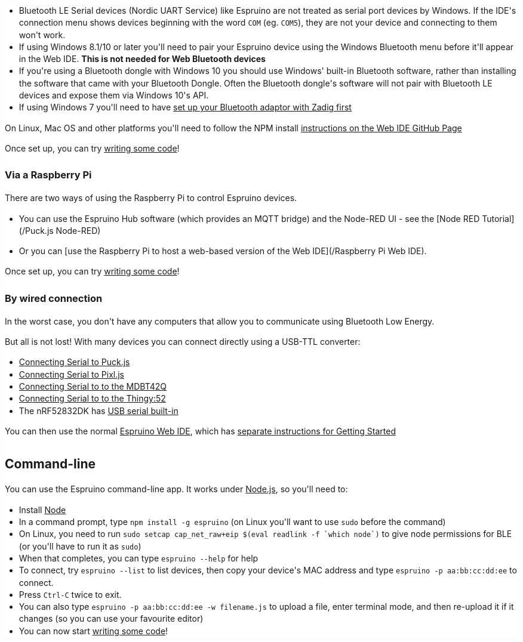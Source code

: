 * Bluetooth LE Serial devices (Nordic UART Service) like Espruino are not treated as serial port devices by Windows. If the IDE's connection menu shows devices beginning with the word `COM` (eg. `COM5`), they are not your device and connecting to them won't work.
* If using Windows 8.1/10 or later you'll need to pair your Espruino device using the Windows
Bluetooth menu before it'll appear in the Web IDE. **This is not needed for Web Bluetooth devices**
* If you're using a Bluetooth dongle with Windows 10 you should use Windows'
built-in Bluetooth software, rather than installing the software that came with
your Bluetooth Dongle. Often the Bluetooth dongle's software will not pair
with Bluetooth LE devices and expose them via Windows 10's API.
* If using Windows 7 you'll need to have [set up your Bluetooth adaptor with Zadig first](/Web+IDE#zadig)

On Linux, Mac OS and other platforms you'll need to follow the NPM install
[instructions on the Web IDE GitHub Page](https://github.com/espruino/EspruinoWebIDE#installing-from-npm)

Once set up, you can try [writing some code](#next)!


### Via a Raspberry Pi

There are two ways of using the Raspberry Pi to control Espruino devices.

* You can use the Espruino Hub software (which provides an MQTT bridge) and the
Node-RED UI - see the [Node RED Tutorial](/Puck.js Node-RED)

* Or you can [use the Raspberry Pi to host a web-based version of the Web IDE](/Raspberry Pi Web IDE).

Once set up, you can try [writing some code](#next)!


### By wired connection

In the worst case, you don't have any computers that allow you to communicate using Bluetooth Low Energy.

But all is not lost! With many devices you can connect directly using a USB-TTL converter:

* [Connecting Serial to Puck.js](/Puck.js#serial-console)
* [Connecting Serial to Pixl.js](/Pixl.js#serial-console)
* [Connecting Serial to to the MDBT42Q](/MDBT42Q#serial-console)
* [Connecting Serial to to the Thingy:52](/Thingy52#serial-console)
* The nRF52832DK has [USB serial built-in](/nRF52832DK#serial-console)

You can then use the normal [Espruino Web IDE](/Web+IDE), which has [separate instructions for Getting Started](/Quick+Start+USB)


Command-line
------------

You can use the Espruino command-line app. It works under [Node.js](https://nodejs.org), so you'll need to:

* Install [Node](https://nodejs.org)
* In a command prompt, type `npm install -g espruino` (on Linux you'll want to use `sudo` before the command)
* On Linux, you need to run ```sudo setcap cap_net_raw+eip $(eval readlink -f `which node`)``` to give node permissions for BLE (or you'll have to run it as `sudo`)
* When that completes, you can type `espruino --help` for help
* To connect, try `espruino --list` to list devices, then copy your device's MAC address and type `espruino -p aa:bb:cc:dd:ee` to connect.
* Press `Ctrl-C` twice to exit.
* You can also type `espruino -p aa:bb:cc:dd:ee -w filename.js` to upload a file, enter terminal mode,
and then re-upload it if it changes (so you can use your favourite editor)
* You can now start [writing some code](#next)!
